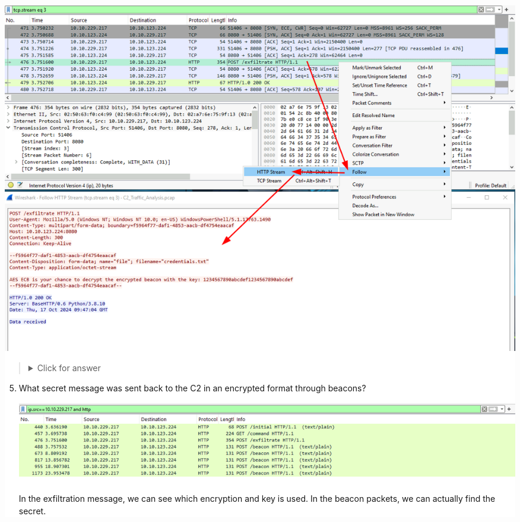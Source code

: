    ![File](https://github.com/Kevinovitz/TryHackMe_Writeups/blob/main/adventofcyber2024/Advent_of_Cyber_2024_Day_20_File.png)

   ><details><summary>Click for answer</summary></details>

5. What secret message was sent back to the C2 in an encrypted format through beacons?

   ![Packets](https://github.com/Kevinovitz/TryHackMe_Writeups/blob/main/adventofcyber2024/Advent_of_Cyber_2024_Day_20_Packets.png)
   
   In the exfiltration message, we can see which encryption and key is used. In the beacon packets, we can actually find the secret.
